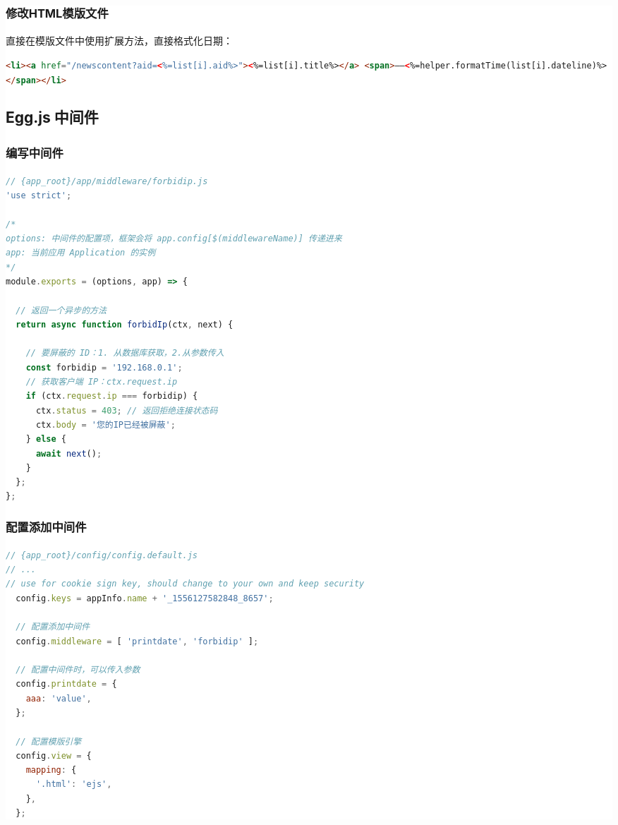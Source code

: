 

### 修改HTML模版文件

直接在模版文件中使用扩展方法，直接格式化日期：

```html
<li><a href="/newscontent?aid=<%=list[i].aid%>"><%=list[i].title%></a> <span>——<%=helper.formatTime(list[i].dateline)%></span></li>
```



## Egg.js 中间件

### 编写中间件

```javascript
// {app_root}/app/middleware/forbidip.js
'use strict';

/*
options: 中间件的配置项，框架会将 app.config[$(middlewareName)] 传递进来
app: 当前应用 Application 的实例
*/
module.exports = (options, app) => {

  // 返回一个异步的方法
  return async function forbidIp(ctx, next) {

    // 要屏蔽的 ID：1. 从数据库获取，2.从参数传入
    const forbidip = '192.168.0.1';
    // 获取客户端 IP：ctx.request.ip
    if (ctx.request.ip === forbidip) {
      ctx.status = 403; // 返回拒绝连接状态码
      ctx.body = '您的IP已经被屏蔽';
    } else {
      await next();
    }
  };
};
```

### 配置添加中间件

```javascript
// {app_root}/config/config.default.js
// ...
// use for cookie sign key, should change to your own and keep security
  config.keys = appInfo.name + '_1556127582848_8657';

  // 配置添加中间件
  config.middleware = [ 'printdate', 'forbidip' ];

  // 配置中间件时，可以传入参数
  config.printdate = {
    aaa: 'value',
  };

  // 配置模版引擎
  config.view = {
    mapping: {
      '.html': 'ejs',
    },
  };

```